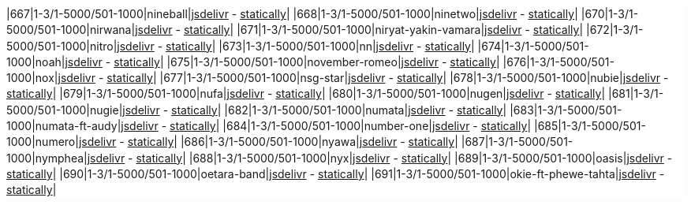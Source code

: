 |667|1-3/1-5000/501-1000|nineball|[jsdelivr](https://cdn.jsdelivr.net/gh/dbchord/webp-old-a-1110x370_1-3/1-5000/501-1000/nineball.webp) - [statically](https://cdn.statically.io/gh/dbchord/webp-old-a-1110x370_1-3/img/1-5000/501-1000/nineball.webp)|
|668|1-3/1-5000/501-1000|ninetwo|[jsdelivr](https://cdn.jsdelivr.net/gh/dbchord/webp-old-a-1110x370_1-3/1-5000/501-1000/ninetwo.webp) - [statically](https://cdn.statically.io/gh/dbchord/webp-old-a-1110x370_1-3/img/1-5000/501-1000/ninetwo.webp)|
|670|1-3/1-5000/501-1000|nirwana|[jsdelivr](https://cdn.jsdelivr.net/gh/dbchord/webp-old-a-1110x370_1-3/1-5000/501-1000/nirwana.webp) - [statically](https://cdn.statically.io/gh/dbchord/webp-old-a-1110x370_1-3/img/1-5000/501-1000/nirwana.webp)|
|671|1-3/1-5000/501-1000|niryat-yakin-vamara|[jsdelivr](https://cdn.jsdelivr.net/gh/dbchord/webp-old-a-1110x370_1-3/1-5000/501-1000/niryat-yakin-vamara.webp) - [statically](https://cdn.statically.io/gh/dbchord/webp-old-a-1110x370_1-3/img/1-5000/501-1000/niryat-yakin-vamara.webp)|
|672|1-3/1-5000/501-1000|nitro|[jsdelivr](https://cdn.jsdelivr.net/gh/dbchord/webp-old-a-1110x370_1-3/1-5000/501-1000/nitro.webp) - [statically](https://cdn.statically.io/gh/dbchord/webp-old-a-1110x370_1-3/img/1-5000/501-1000/nitro.webp)|
|673|1-3/1-5000/501-1000|nn|[jsdelivr](https://cdn.jsdelivr.net/gh/dbchord/webp-old-a-1110x370_1-3/1-5000/501-1000/nn.webp) - [statically](https://cdn.statically.io/gh/dbchord/webp-old-a-1110x370_1-3/img/1-5000/501-1000/nn.webp)|
|674|1-3/1-5000/501-1000|noah|[jsdelivr](https://cdn.jsdelivr.net/gh/dbchord/webp-old-a-1110x370_1-3/1-5000/501-1000/noah.webp) - [statically](https://cdn.statically.io/gh/dbchord/webp-old-a-1110x370_1-3/img/1-5000/501-1000/noah.webp)|
|675|1-3/1-5000/501-1000|november-romeo|[jsdelivr](https://cdn.jsdelivr.net/gh/dbchord/webp-old-a-1110x370_1-3/1-5000/501-1000/november-romeo.webp) - [statically](https://cdn.statically.io/gh/dbchord/webp-old-a-1110x370_1-3/img/1-5000/501-1000/november-romeo.webp)|
|676|1-3/1-5000/501-1000|nox|[jsdelivr](https://cdn.jsdelivr.net/gh/dbchord/webp-old-a-1110x370_1-3/1-5000/501-1000/nox.webp) - [statically](https://cdn.statically.io/gh/dbchord/webp-old-a-1110x370_1-3/img/1-5000/501-1000/nox.webp)|
|677|1-3/1-5000/501-1000|nsg-star|[jsdelivr](https://cdn.jsdelivr.net/gh/dbchord/webp-old-a-1110x370_1-3/1-5000/501-1000/nsg-star.webp) - [statically](https://cdn.statically.io/gh/dbchord/webp-old-a-1110x370_1-3/img/1-5000/501-1000/nsg-star.webp)|
|678|1-3/1-5000/501-1000|nubie|[jsdelivr](https://cdn.jsdelivr.net/gh/dbchord/webp-old-a-1110x370_1-3/1-5000/501-1000/nubie.webp) - [statically](https://cdn.statically.io/gh/dbchord/webp-old-a-1110x370_1-3/img/1-5000/501-1000/nubie.webp)|
|679|1-3/1-5000/501-1000|nufa|[jsdelivr](https://cdn.jsdelivr.net/gh/dbchord/webp-old-a-1110x370_1-3/1-5000/501-1000/nufa.webp) - [statically](https://cdn.statically.io/gh/dbchord/webp-old-a-1110x370_1-3/img/1-5000/501-1000/nufa.webp)|
|680|1-3/1-5000/501-1000|nugen|[jsdelivr](https://cdn.jsdelivr.net/gh/dbchord/webp-old-a-1110x370_1-3/1-5000/501-1000/nugen.webp) - [statically](https://cdn.statically.io/gh/dbchord/webp-old-a-1110x370_1-3/img/1-5000/501-1000/nugen.webp)|
|681|1-3/1-5000/501-1000|nugie|[jsdelivr](https://cdn.jsdelivr.net/gh/dbchord/webp-old-a-1110x370_1-3/1-5000/501-1000/nugie.webp) - [statically](https://cdn.statically.io/gh/dbchord/webp-old-a-1110x370_1-3/img/1-5000/501-1000/nugie.webp)|
|682|1-3/1-5000/501-1000|numata|[jsdelivr](https://cdn.jsdelivr.net/gh/dbchord/webp-old-a-1110x370_1-3/1-5000/501-1000/numata.webp) - [statically](https://cdn.statically.io/gh/dbchord/webp-old-a-1110x370_1-3/img/1-5000/501-1000/numata.webp)|
|683|1-3/1-5000/501-1000|numata-ft-audy|[jsdelivr](https://cdn.jsdelivr.net/gh/dbchord/webp-old-a-1110x370_1-3/1-5000/501-1000/numata-ft-audy.webp) - [statically](https://cdn.statically.io/gh/dbchord/webp-old-a-1110x370_1-3/img/1-5000/501-1000/numata-ft-audy.webp)|
|684|1-3/1-5000/501-1000|number-one|[jsdelivr](https://cdn.jsdelivr.net/gh/dbchord/webp-old-a-1110x370_1-3/1-5000/501-1000/number-one.webp) - [statically](https://cdn.statically.io/gh/dbchord/webp-old-a-1110x370_1-3/img/1-5000/501-1000/number-one.webp)|
|685|1-3/1-5000/501-1000|numero|[jsdelivr](https://cdn.jsdelivr.net/gh/dbchord/webp-old-a-1110x370_1-3/1-5000/501-1000/numero.webp) - [statically](https://cdn.statically.io/gh/dbchord/webp-old-a-1110x370_1-3/img/1-5000/501-1000/numero.webp)|
|686|1-3/1-5000/501-1000|nyawa|[jsdelivr](https://cdn.jsdelivr.net/gh/dbchord/webp-old-a-1110x370_1-3/1-5000/501-1000/nyawa.webp) - [statically](https://cdn.statically.io/gh/dbchord/webp-old-a-1110x370_1-3/img/1-5000/501-1000/nyawa.webp)|
|687|1-3/1-5000/501-1000|nymphea|[jsdelivr](https://cdn.jsdelivr.net/gh/dbchord/webp-old-a-1110x370_1-3/1-5000/501-1000/nymphea.webp) - [statically](https://cdn.statically.io/gh/dbchord/webp-old-a-1110x370_1-3/img/1-5000/501-1000/nymphea.webp)|
|688|1-3/1-5000/501-1000|nyx|[jsdelivr](https://cdn.jsdelivr.net/gh/dbchord/webp-old-a-1110x370_1-3/1-5000/501-1000/nyx.webp) - [statically](https://cdn.statically.io/gh/dbchord/webp-old-a-1110x370_1-3/img/1-5000/501-1000/nyx.webp)|
|689|1-3/1-5000/501-1000|oasis|[jsdelivr](https://cdn.jsdelivr.net/gh/dbchord/webp-old-a-1110x370_1-3/1-5000/501-1000/oasis.webp) - [statically](https://cdn.statically.io/gh/dbchord/webp-old-a-1110x370_1-3/img/1-5000/501-1000/oasis.webp)|
|690|1-3/1-5000/501-1000|oetara-band|[jsdelivr](https://cdn.jsdelivr.net/gh/dbchord/webp-old-a-1110x370_1-3/1-5000/501-1000/oetara-band.webp) - [statically](https://cdn.statically.io/gh/dbchord/webp-old-a-1110x370_1-3/img/1-5000/501-1000/oetara-band.webp)|
|691|1-3/1-5000/501-1000|okie-ft-phewe-tahta|[jsdelivr](https://cdn.jsdelivr.net/gh/dbchord/webp-old-a-1110x370_1-3/1-5000/501-1000/okie-ft-phewe-tahta.webp) - [statically](https://cdn.statically.io/gh/dbchord/webp-old-a-1110x370_1-3/img/1-5000/501-1000/okie-ft-phewe-tahta.webp)|